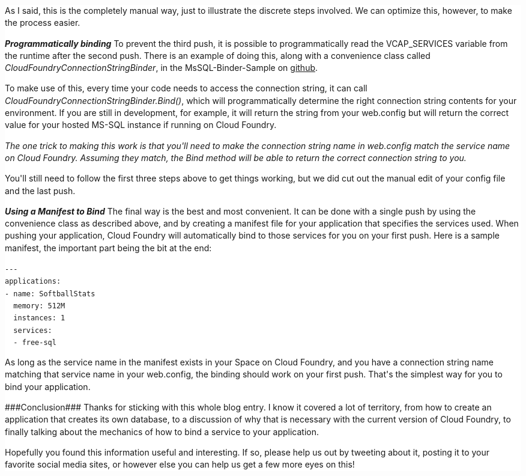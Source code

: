 As I said, this is the completely manual way, just to illustrate the discrete steps involved. We can optimize this, however, to make the process easier.

___Programmatically binding___
To prevent the third push, it is possible to programmatically read the VCAP_SERVICES variable from the runtime after the second push. There is an example of doing this, along with a convenience class called _CloudFoundryConnectionStringBinder_, in the MsSQL-Binder-Sample on [github](https://github.com/ironfoundry/if_sample_apps).

To make use of this, every time your code needs to access the connection string, it can call _CloudFoundryConnectionStringBinder.Bind()_, which will programmatically determine the right connection string contents for your environment. If you are still in development, for example, it will return the string from your web.config but will return the correct value for your hosted MS-SQL instance if running on Cloud Foundry. 

_The one trick to making this work is that you'll need to make the connection string name in web.config match the service name on Cloud Foundry. Assuming they match, the Bind method will be able to return the correct connection string to you._

You'll still need to follow the first three steps above to get things working, but we did cut out the manual edit of your config file and the last push.

___Using a Manifest to Bind___
The final way is the best and most convenient. It can be done with a single push by using the convenience class as described above, and by creating a  manifest file for your application that specifies the services used. When pushing your application, Cloud Foundry will automatically bind to those services for you on your first push. Here is a sample manifest, the important part being the bit at the end:

	---
	applications:
	- name: SoftballStats
	  memory: 512M
	  instances: 1
	  services:
	  - free-sql

As long as the service name in the manifest exists in your Space on Cloud Foundry, and you have a connection string name matching that service name in your web.config, the binding should work on your first push. That's the simplest way for you to bind your application.

###Conclusion###
Thanks for sticking with this whole blog entry. I know it covered a lot of territory, from how to create an application that creates its own database, to a discussion of why that is necessary with the current version of Cloud Foundry, to finally talking about the mechanics of how to bind a service to your application. 

Hopefully you found this information useful and interesting. If so, please help us out by tweeting about it, posting it to your favorite social media sites, or however else you can help us get a few more eyes on this! 
